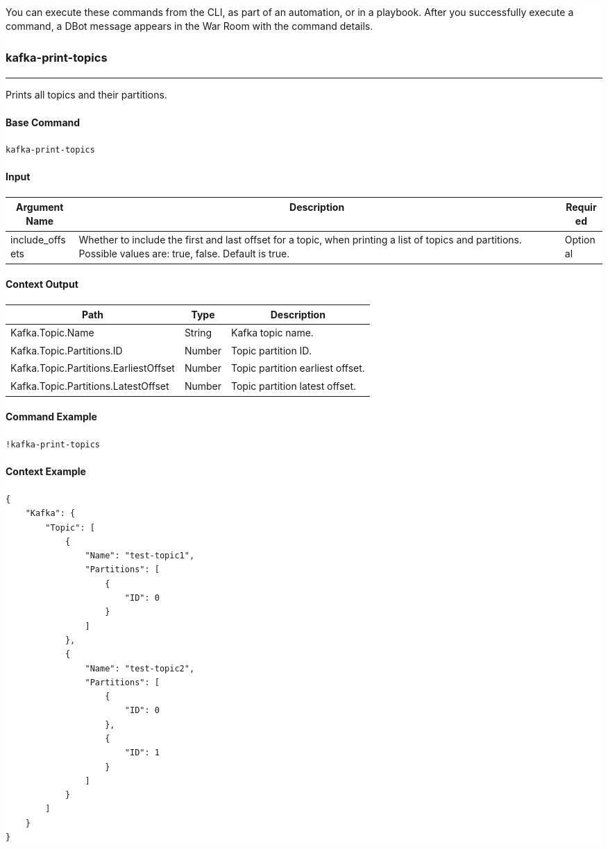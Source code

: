 You can execute these commands from the CLI, as part of an automation, or in a playbook.
After you successfully execute a command, a DBot message appears in the War Room with the command details.

### kafka-print-topics

***
Prints all topics and their partitions.


#### Base Command

`kafka-print-topics`

#### Input

| **Argument Name** | **Description** | **Required** |
| --- | --- | --- |
| include_offsets | Whether to include the first and last offset for a topic, when printing a list of topics and partitions. Possible values are: true, false. Default is true. | Optional | 


#### Context Output

| **Path** | **Type** | **Description** |
| --- | --- | --- |
| Kafka.Topic.Name | String | Kafka topic name. | 
| Kafka.Topic.Partitions.ID | Number | Topic partition ID. | 
| Kafka.Topic.Partitions.EarliestOffset | Number | Topic partition earliest offset. | 
| Kafka.Topic.Partitions.LatestOffset | Number | Topic partition latest offset. | 


#### Command Example

```!kafka-print-topics```

#### Context Example

```
{
    "Kafka": {
        "Topic": [
            {
                "Name": "test-topic1", 
                "Partitions": [
                    {
                        "ID": 0
                    }
                ]
            }, 
            {
                "Name": "test-topic2", 
                "Partitions": [
                    {
                        "ID": 0
                    },
                    {
                        "ID": 1
                    }
                ]
            } 
        ]
    }
}
```
```